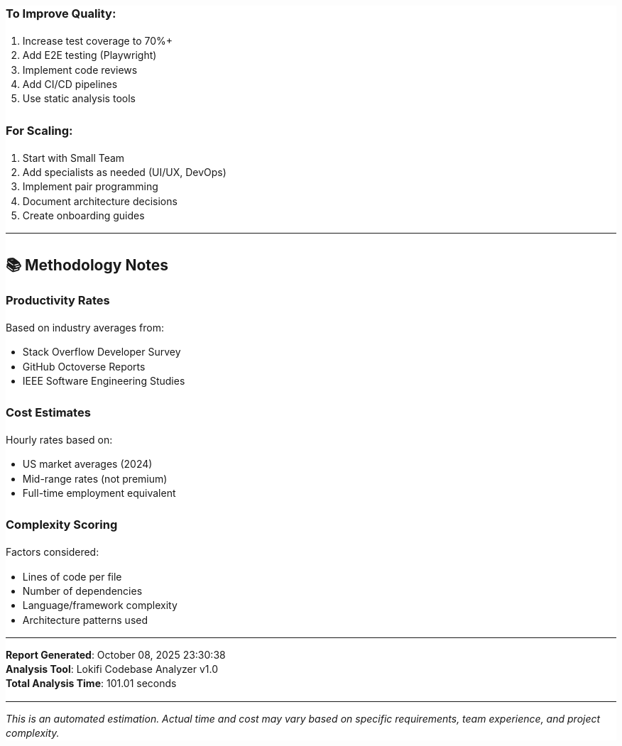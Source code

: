 ### To Improve Quality:
1. Increase test coverage to 70%+
2. Add E2E testing (Playwright)
3. Implement code reviews
4. Add CI/CD pipelines
5. Use static analysis tools

### For Scaling:
1. Start with Small Team
2. Add specialists as needed (UI/UX, DevOps)
3. Implement pair programming
4. Document architecture decisions
5. Create onboarding guides

---

## 📚 Methodology Notes

### Productivity Rates
Based on industry averages from:
- Stack Overflow Developer Survey
- GitHub Octoverse Reports
- IEEE Software Engineering Studies

### Cost Estimates
Hourly rates based on:
- US market averages (2024)
- Mid-range rates (not premium)
- Full-time employment equivalent

### Complexity Scoring
Factors considered:
- Lines of code per file
- Number of dependencies
- Language/framework complexity
- Architecture patterns used

---

**Report Generated**: October 08, 2025 23:30:38  
**Analysis Tool**: Lokifi Codebase Analyzer v1.0  
**Total Analysis Time**: 101.01 seconds

---

*This is an automated estimation. Actual time and cost may vary based on specific requirements, team experience, and project complexity.*
